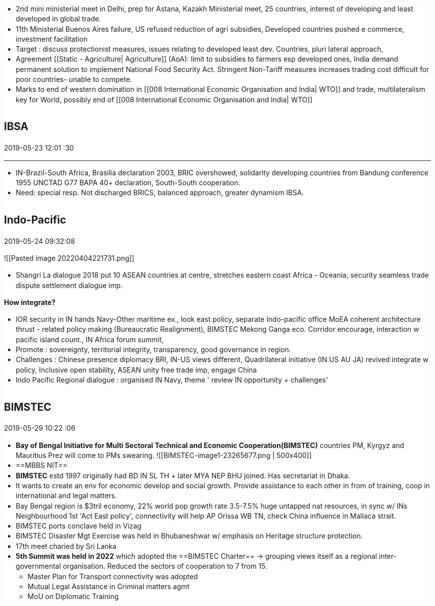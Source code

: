 - 2nd mini ministerial meet in Delhi, prep for Astana, Kazakh Ministerial meet, 25 countries, interest of developing and least developed in global trade.
- 11th Ministerial Buenos Aires failure, US refused reduction of agri subsidies, Developed countries pushed e commerce, investment facilitation
- Target : discuss protectionist measures, issues relating to developed least dev. Countries, pluri lateral approach,
- Agreement [[Static - Agriculture| Agriculture]] (AoA): limit to subsidies to farmers esp developed ones, India demand permanent solution to implement National Food Security Act. Stringent Non-Tariff measures increases trading cost difficult for poor countries- unable to compete.
- Marks to end of western domination in [[008 International Economic Organisation and India| WTO]] and trade, multilateralism key for World, possibly end of [[008 International Economic Organisation and India| WTO]]

## IBSA
2019-05-23 12:01 :30

---

- IN-Brazil-South Africa, Brasilia declaration 2003, BRIC overshowed, solidarity developing countries from Bandung conference 1955 UNCTAD G77 BAPA 40+ declaration, South-South cooperation. 
- Need: special resp. Not discharged BRICS, balanced approach, greater dynamism IBSA.

## Indo-Pacific 
2019-05-24 09:32:08

![[Pasted image 20220404221731.png]]

- Shangri La dialogue 2018 put 10 ASEAN countries at centre, stretches eastern coast Africa - Oceania, security seamless trade dispute settlement dialogue imp.

**How integrate?** 
- IOR security in IN hands Navy-Other maritime ex., look east policy, separate Indo-pacific office MoEA coherent architecture thrust - related policy making (Bureaucratic Realignment), BIMSTEC Mekong Ganga eco. Corridor encourage, interaction w pacific island count., IN Africa forum summit, 
- Promote : sovereignty, territorial integrity, transparency, good governance in region. 
- Challenges : Chinese presence diplomacy BRI, IN-US views different, Quadrilateral initiative (IN US AU JA) revived integrate w policy, Inclusive open stability, ASEAN unity free trade imp, engage China
- Indo Pacific Regional dialogue : organised IN Navy, theme ' review IN opportunity + challenges'

## BIMSTEC
2019-05-29 10:22 :06

-   **Bay of Bengal Initiative for Multi Sectoral Technical and Economic Cooperation(BIMSTEC)** countries PM, Kyrgyz and Mauritius Prez will come to PMs swearing.
![[BIMSTEC-image1-23265677.png | 500x400]]
-  ==MBBS NIT==
-   **BIMSTEC** estd 1997 originally had BD IN SL TH + later MYA NEP BHU joined. Has secretariat in Dhaka.
- It wants to create an env for economic develop and social growth. Provide assistance to each other in from of training, coop in international and legal matters.
- Bay Bengal region is $3tril economy, 22% world pop growth rate 3.5-7.5% huge untapped nat resources, in sync w/ INs Neighbourhood 1st 'Act East policy', connectivity will help AP Orissa WB TN, check China influence in Mallaca strait.
-   BIMSTEC ports conclave held in Vizag
-   BIMSTEC Disaster Mgt Exercise was held in Bhubaneshwar w/ emphasis on Heritage structure protection.
-   17th meet charied by Sri Lanka
- **5th Summit was held in 2022** which adopted the ==BIMSTEC Charter== -> grouping views itself as a regional inter-governmental organisation. Reduced the sectors of cooperation to 7 from 15.
	- Master Plan for Transport connectivity was adopted
	- Mutual Legal Assistance in Criminal matters agmt
	- MoU on Diplomatic Training